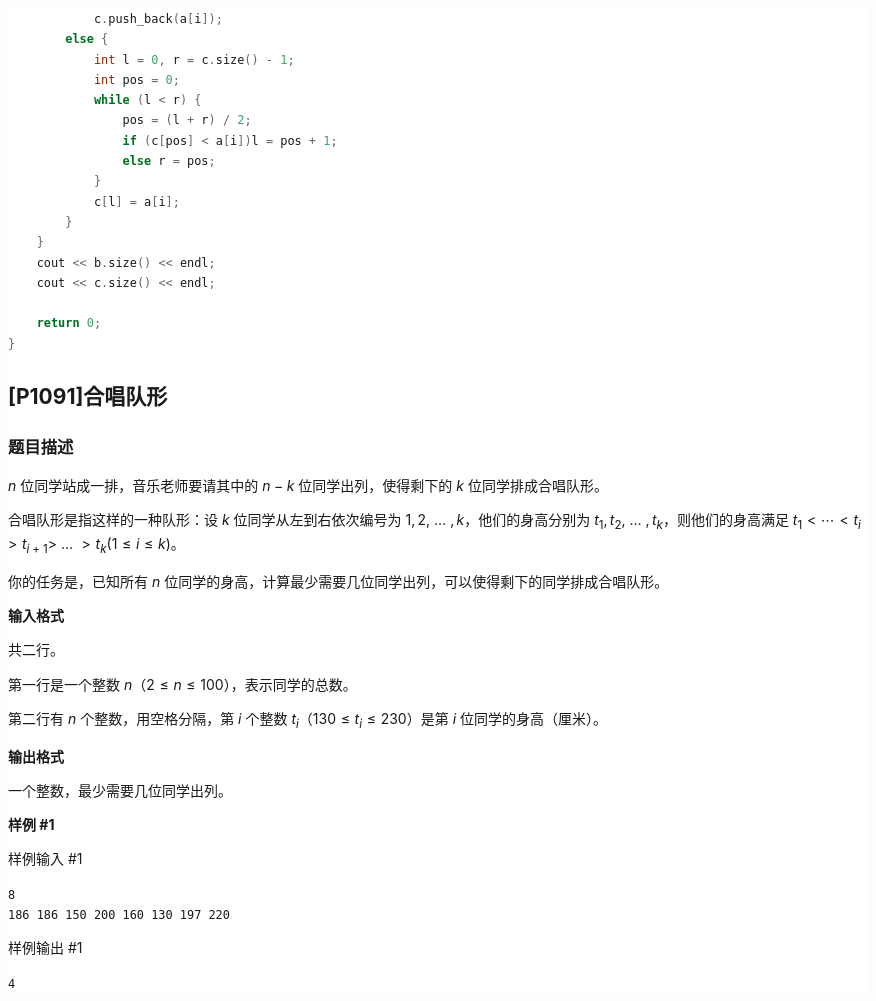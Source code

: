 ```cpp
            c.push_back(a[i]);
        else {
            int l = 0, r = c.size() - 1;
            int pos = 0;
            while (l < r) {
                pos = (l + r) / 2;
                if (c[pos] < a[i])l = pos + 1;
                else r = pos;
            }
            c[l] = a[i];
        }
    }
    cout << b.size() << endl;
    cout << c.size() << endl;

    return 0;
}
```



## [P1091]合唱队形

### 题目描述

$n$ 位同学站成一排，音乐老师要请其中的 $n-k$ 位同学出列，使得剩下的 $k$ 位同学排成合唱队形。

合唱队形是指这样的一种队形：设 $k$ 位同学从左到右依次编号为 $1,2,$ … $,k$，他们的身高分别为 $t_1,t_2,$ … $,t_k$，则他们的身高满足 $t_1< \cdots <t_i>t_{i+1}>$ … $>t_k(1\le i\le k)$。

你的任务是，已知所有 $n$ 位同学的身高，计算最少需要几位同学出列，可以使得剩下的同学排成合唱队形。

**输入格式**

共二行。

第一行是一个整数 $n$（$2\le n\le100$），表示同学的总数。

第二行有 $n$ 个整数，用空格分隔，第 $i$ 个整数 $t_i$（$130\le t_i\le230$）是第 $i$ 位同学的身高（厘米）。

**输出格式**

一个整数，最少需要几位同学出列。

**样例 #1**

样例输入 #1

```plaintext
8
186 186 150 200 160 130 197 220
```

样例输出 #1

```plaintext
4
```
